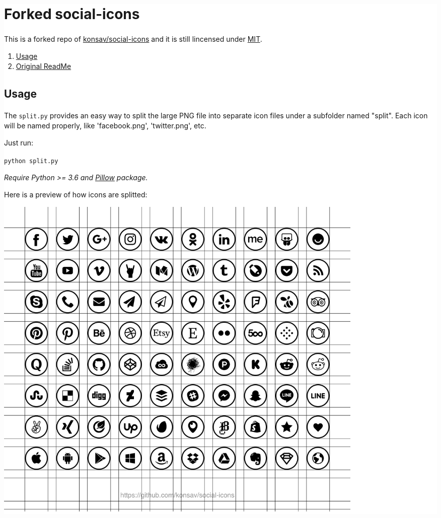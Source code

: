 # Forked social-icons 

This is a forked repo of [konsav/social-icons](https://github.com/konsav/social-icons) and it is still lincensed under [MIT](./LICENSE).

1. [Usage](#usage)
2. [Original ReadMe](#original-readme)

## Usage

The `split.py` provides an easy way to split the large PNG file into separate icon files under a subfolder named "split". Each icon will be named properly, like 'facebook.png', 'twitter.png', etc. 

Just run:

```
python split.py
```

*Require Python >= 3.6 and [Pillow](https://pillow.readthedocs.io/en/stable/installation.html#basic-installation) package.*

Here is a preview of how icons are splitted:

<img src="./split/_grid.png" alt="split preview" width="80%">
